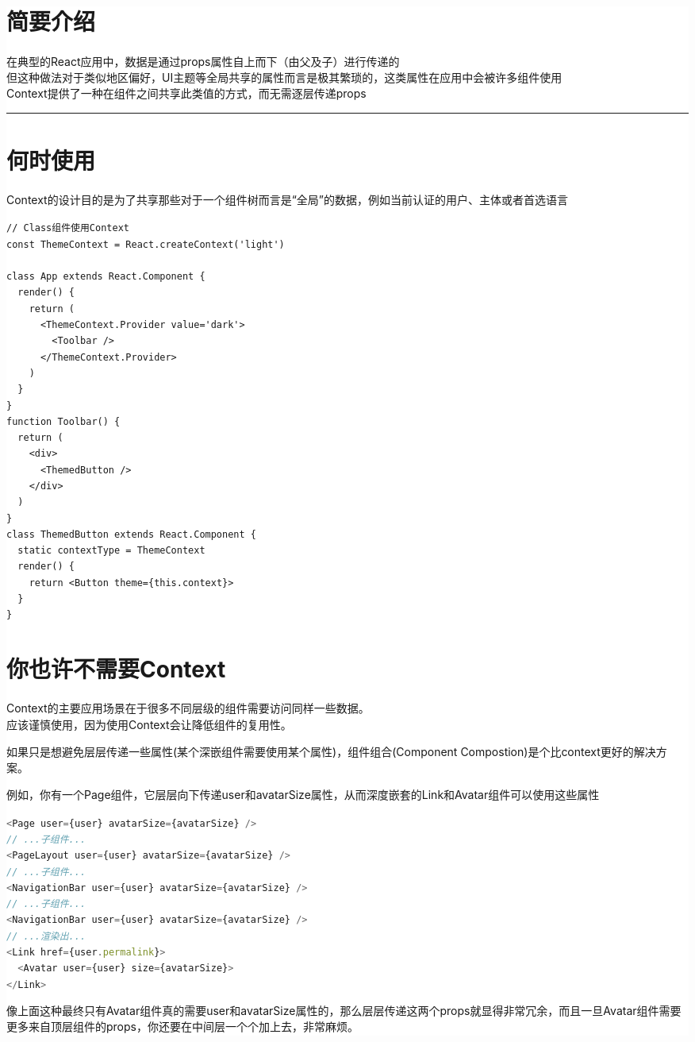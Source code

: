 # 简要介绍
在典型的React应用中，数据是通过props属性自上而下（由父及子）进行传递的  
但这种做法对于类似地区偏好，UI主题等全局共享的属性而言是极其繁琐的，这类属性在应用中会被许多组件使用  
Context提供了一种在组件之间共享此类值的方式，而无需逐层传递props
***
# 何时使用
Context的设计目的是为了共享那些对于一个组件树而言是“全局”的数据，例如当前认证的用户、主体或者首选语言
````JSX
// Class组件使用Context
const ThemeContext = React.createContext('light')

class App extends React.Component {
  render() {
    return (
      <ThemeContext.Provider value='dark'>
        <Toolbar />
      </ThemeContext.Provider>
    )
  }
}
function Toolbar() {
  return (
    <div>
      <ThemedButton />
    </div>
  )
}
class ThemedButton extends React.Component {
  static contextType = ThemeContext
  render() {
    return <Button theme={this.context}>
  }
}
````
# 你也许不需要Context
Context的主要应用场景在于很多不同层级的组件需要访问同样一些数据。  
应该谨慎使用，因为使用Context会让降低组件的复用性。

如果只是想避免层层传递一些属性(某个深嵌组件需要使用某个属性)，组件组合(Component Compostion)是个比context更好的解决方案。  

例如，你有一个Page组件，它层层向下传递user和avatarSize属性，从而深度嵌套的Link和Avatar组件可以使用这些属性  
````Javascript
<Page user={user} avatarSize={avatarSize} />
// ...子组件...
<PageLayout user={user} avatarSize={avatarSize} />
// ...子组件...
<NavigationBar user={user} avatarSize={avatarSize} />
// ...子组件...
<NavigationBar user={user} avatarSize={avatarSize} />
// ...渲染出...
<Link href={user.permalink}>
  <Avatar user={user} size={avatarSize}>
</Link>
````
像上面这种最终只有Avatar组件真的需要user和avatarSize属性的，那么层层传递这两个props就显得非常冗余，而且一旦Avatar组件需要更多来自顶层组件的props，你还要在中间层一个个加上去，非常麻烦。  
